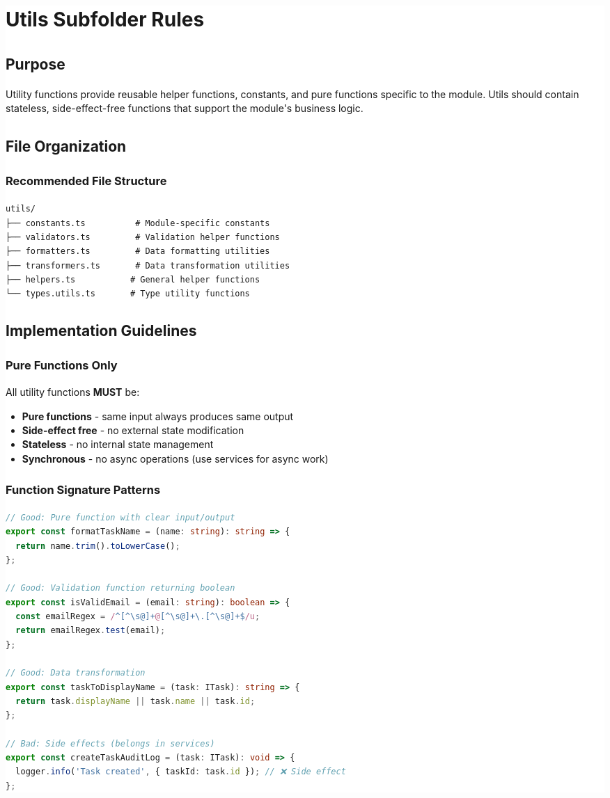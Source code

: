 # Utils Subfolder Rules

## Purpose
Utility functions provide reusable helper functions, constants, and pure functions specific to the module. Utils should contain stateless, side-effect-free functions that support the module's business logic.

## File Organization

### Recommended File Structure
```
utils/
├── constants.ts          # Module-specific constants
├── validators.ts         # Validation helper functions
├── formatters.ts         # Data formatting utilities
├── transformers.ts       # Data transformation utilities
├── helpers.ts           # General helper functions
└── types.utils.ts       # Type utility functions
```

## Implementation Guidelines

### Pure Functions Only
All utility functions **MUST** be:
- **Pure functions** - same input always produces same output
- **Side-effect free** - no external state modification
- **Stateless** - no internal state management
- **Synchronous** - no async operations (use services for async work)

### Function Signature Patterns
```typescript
// Good: Pure function with clear input/output
export const formatTaskName = (name: string): string => {
  return name.trim().toLowerCase();
};

// Good: Validation function returning boolean
export const isValidEmail = (email: string): boolean => {
  const emailRegex = /^[^\s@]+@[^\s@]+\.[^\s@]+$/u;
  return emailRegex.test(email);
};

// Good: Data transformation
export const taskToDisplayName = (task: ITask): string => {
  return task.displayName || task.name || task.id;
};

// Bad: Side effects (belongs in services)
export const createTaskAuditLog = (task: ITask): void => {
  logger.info('Task created', { taskId: task.id }); // ❌ Side effect
};
```
